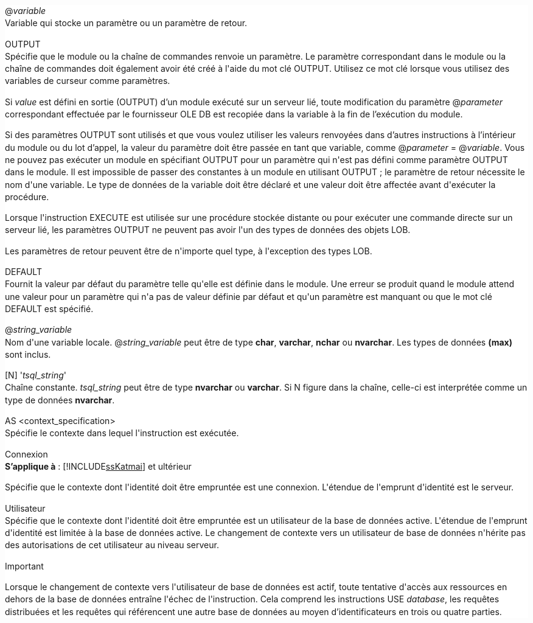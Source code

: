  @*variable*  
 Variable qui stocke un paramètre ou un paramètre de retour.  
  
 OUTPUT  
 Spécifie que le module ou la chaîne de commandes renvoie un paramètre. Le paramètre correspondant dans le module ou la chaîne de commandes doit également avoir été créé à l'aide du mot clé OUTPUT. Utilisez ce mot clé lorsque vous utilisez des variables de curseur comme paramètres.  
  
 Si *value* est défini en sortie (OUTPUT) d’un module exécuté sur un serveur lié, toute modification du paramètre @*parameter* correspondant effectuée par le fournisseur OLE DB est recopiée dans la variable à la fin de l’exécution du module.  
  
 Si des paramètres OUTPUT sont utilisés et que vous voulez utiliser les valeurs renvoyées dans d’autres instructions à l’intérieur du module ou du lot d’appel, la valeur du paramètre doit être passée en tant que variable, comme @*parameter* = @*variable*. Vous ne pouvez pas exécuter un module en spécifiant OUTPUT pour un paramètre qui n'est pas défini comme paramètre OUTPUT dans le module. Il est impossible de passer des constantes à un module en utilisant OUTPUT ; le paramètre de retour nécessite le nom d'une variable. Le type de données de la variable doit être déclaré et une valeur doit être affectée avant d'exécuter la procédure.  
  
 Lorsque l'instruction EXECUTE est utilisée sur une procédure stockée distante ou pour exécuter une commande directe sur un serveur lié, les paramètres OUTPUT ne peuvent pas avoir l'un des types de données des objets LOB.  
  
 Les paramètres de retour peuvent être de n'importe quel type, à l'exception des types LOB.  
  
 DEFAULT  
 Fournit la valeur par défaut du paramètre telle qu'elle est définie dans le module. Une erreur se produit quand le module attend une valeur pour un paramètre qui n'a pas de valeur définie par défaut et qu'un paramètre est manquant ou que le mot clé DEFAULT est spécifié.  
  
 @*string_variable*  
 Nom d'une variable locale. @*string_variable* peut être de type **char**, **varchar**, **nchar** ou **nvarchar**. Les types de données **(max)** sont inclus.  
  
 [N] '*tsql_string*'  
 Chaîne constante. *tsql_string* peut être de type **nvarchar** ou **varchar**. Si N figure dans la chaîne, celle-ci est interprétée comme un type de données **nvarchar**.  
  
 AS \<context_specification>  
 Spécifie le contexte dans lequel l'instruction est exécutée.  
  
 Connexion  
**S’applique à** : [!INCLUDE[ssKatmai](../../includes/sskatmai-md.md)] et ultérieur
  
 Spécifie que le contexte dont l'identité doit être empruntée est une connexion. L'étendue de l'emprunt d'identité est le serveur.  
  
 Utilisateur  
 Spécifie que le contexte dont l'identité doit être empruntée est un utilisateur de la base de données active. L'étendue de l'emprunt d'identité est limitée à la base de données active. Le changement de contexte vers un utilisateur de base de données n'hérite pas des autorisations de cet utilisateur au niveau serveur.  
  
> [!IMPORTANT]  
>  Lorsque le changement de contexte vers l'utilisateur de base de données est actif, toute tentative d'accès aux ressources en dehors de la base de données entraîne l'échec de l'instruction. Cela comprend les instructions USE *database*, les requêtes distribuées et les requêtes qui référencent une autre base de données au moyen d’identificateurs en trois ou quatre parties.  
  